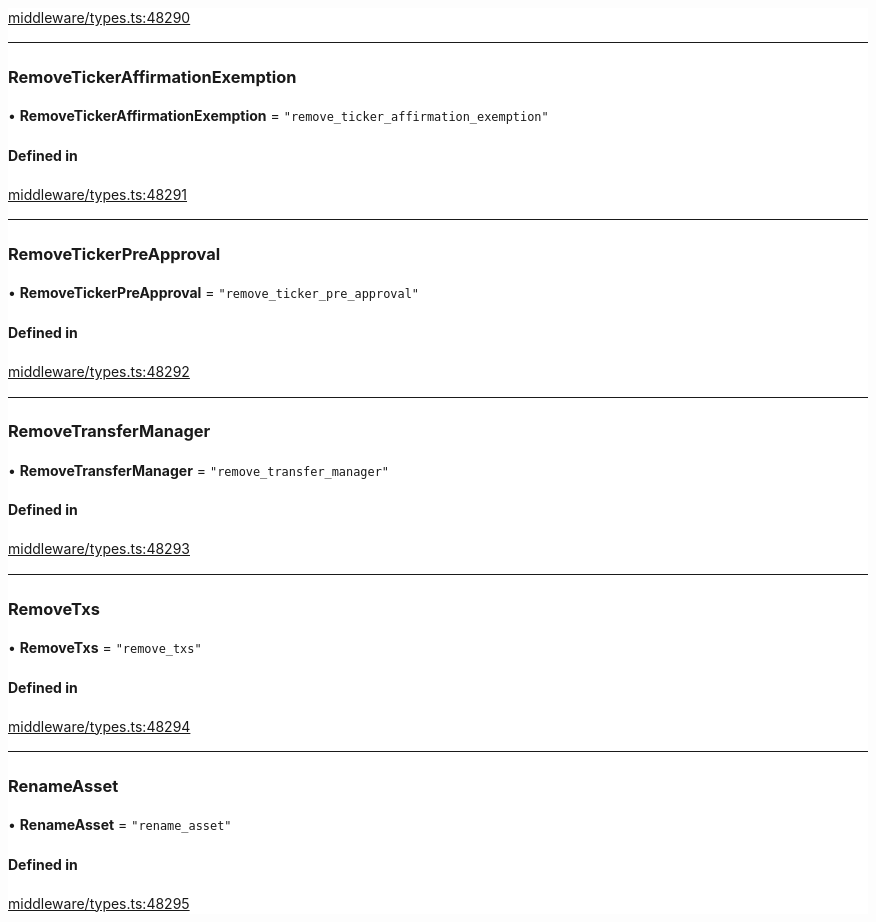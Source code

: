 [middleware/types.ts:48290](https://github.com/PolymeshAssociation/polymesh-sdk/blob/2c78f6c34/src/middleware/types.ts#L48290)

___

### RemoveTickerAffirmationExemption

• **RemoveTickerAffirmationExemption** = ``"remove_ticker_affirmation_exemption"``

#### Defined in

[middleware/types.ts:48291](https://github.com/PolymeshAssociation/polymesh-sdk/blob/2c78f6c34/src/middleware/types.ts#L48291)

___

### RemoveTickerPreApproval

• **RemoveTickerPreApproval** = ``"remove_ticker_pre_approval"``

#### Defined in

[middleware/types.ts:48292](https://github.com/PolymeshAssociation/polymesh-sdk/blob/2c78f6c34/src/middleware/types.ts#L48292)

___

### RemoveTransferManager

• **RemoveTransferManager** = ``"remove_transfer_manager"``

#### Defined in

[middleware/types.ts:48293](https://github.com/PolymeshAssociation/polymesh-sdk/blob/2c78f6c34/src/middleware/types.ts#L48293)

___

### RemoveTxs

• **RemoveTxs** = ``"remove_txs"``

#### Defined in

[middleware/types.ts:48294](https://github.com/PolymeshAssociation/polymesh-sdk/blob/2c78f6c34/src/middleware/types.ts#L48294)

___

### RenameAsset

• **RenameAsset** = ``"rename_asset"``

#### Defined in

[middleware/types.ts:48295](https://github.com/PolymeshAssociation/polymesh-sdk/blob/2c78f6c34/src/middleware/types.ts#L48295)
